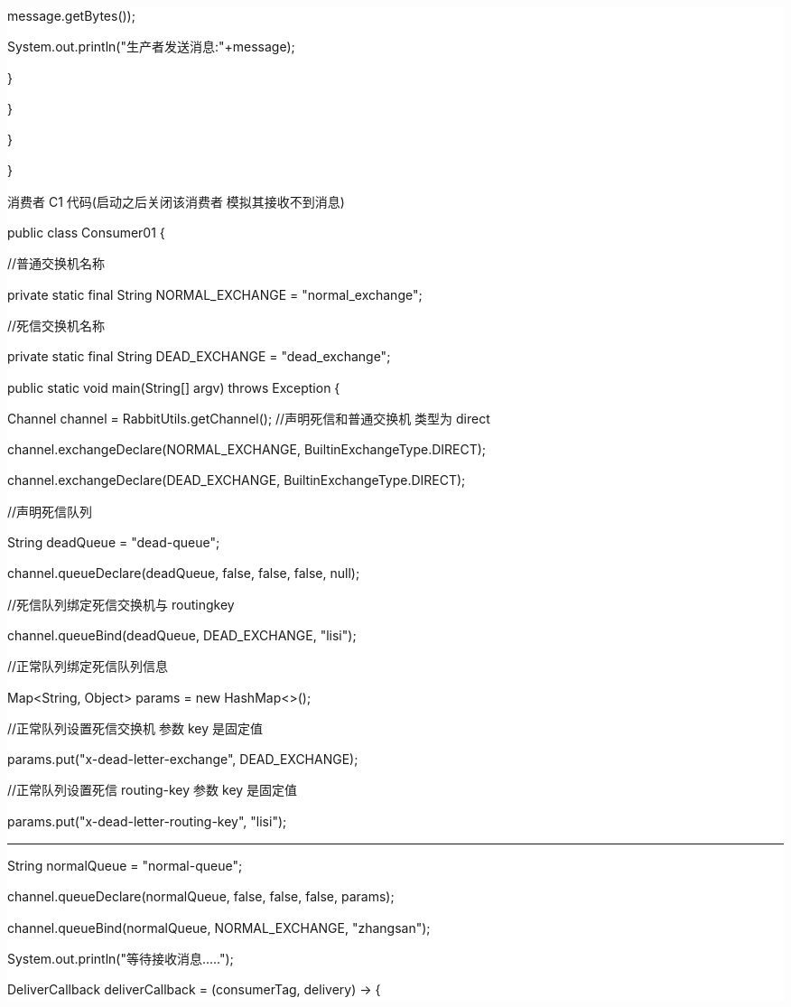 message.getBytes());

 System.out.println("生产者发送消息:"+message);

 }

 }

 } 

}

消费者 C1 代码(启动之后关闭该消费者 模拟其接收不到消息)

public class Consumer01 {

 //普通交换机名称

 private static final String NORMAL_EXCHANGE = "normal_exchange";

 //死信交换机名称

 private static final String DEAD_EXCHANGE = "dead_exchange";

 public static void main(String[] argv) throws Exception {

 Channel channel = RabbitUtils.getChannel(); //声明死信和普通交换机 类型为 direct

 channel.exchangeDeclare(NORMAL_EXCHANGE, BuiltinExchangeType.DIRECT);

 channel.exchangeDeclare(DEAD_EXCHANGE, BuiltinExchangeType.DIRECT);

 //声明死信队列

 String deadQueue = "dead-queue";

 channel.queueDeclare(deadQueue, false, false, false, null);

 //死信队列绑定死信交换机与 routingkey

 channel.queueBind(deadQueue, DEAD_EXCHANGE, "lisi");

 //正常队列绑定死信队列信息

 Map<String, Object> params = new HashMap<>();

 //正常队列设置死信交换机 参数 key 是固定值

 params.put("x-dead-letter-exchange", DEAD_EXCHANGE);

 //正常队列设置死信 routing-key 参数 key 是固定值

 params.put("x-dead-letter-routing-key", "lisi");

****

 String normalQueue = "normal-queue";

 channel.queueDeclare(normalQueue, false, false, false, params);

 channel.queueBind(normalQueue, NORMAL_EXCHANGE, "zhangsan");

 System.out.println("等待接收消息.....");

 DeliverCallback deliverCallback = (consumerTag, delivery) -> {
